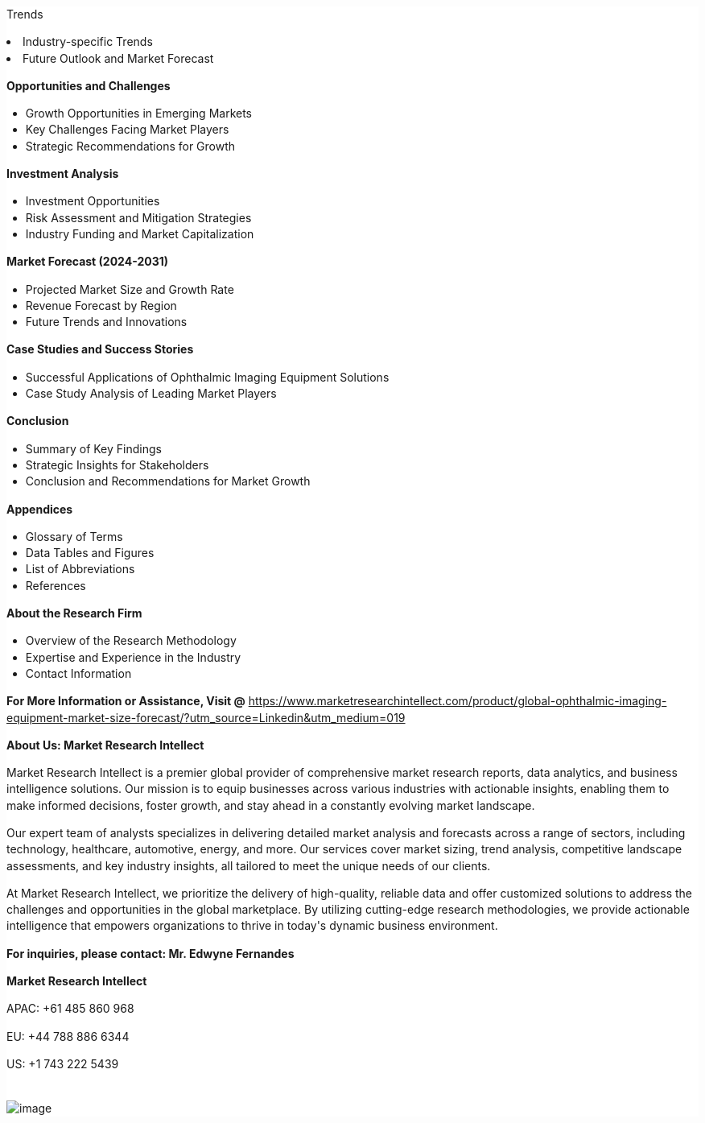 Trends</li><li>Industry-specific Trends</li><li>Future Outlook and Market Forecast</li></ul><p><strong>Opportunities and Challenges</strong></p><ul><li>Growth Opportunities in Emerging Markets</li><li>Key Challenges Facing Market Players</li><li>Strategic Recommendations for Growth</li></ul><p><strong>Investment Analysis</strong></p><ul><li>Investment Opportunities</li><li>Risk Assessment and Mitigation Strategies</li><li>Industry Funding and Market Capitalization</li></ul><p><strong>Market Forecast (2024-2031)</strong></p><ul><li>Projected Market Size and Growth Rate</li><li>Revenue Forecast by Region</li><li>Future Trends and Innovations</li></ul><p><strong>Case Studies and Success Stories</strong></p><ul><li>Successful Applications of Ophthalmic Imaging Equipment Solutions</li><li>Case Study Analysis of Leading Market Players</li></ul><p><strong>Conclusion</strong></p><ul><li>Summary of Key Findings</li><li>Strategic Insights for Stakeholders</li><li>Conclusion and Recommendations for Market Growth</li></ul><p><strong>Appendices</strong></p><ul><li>Glossary of Terms</li><li>Data Tables and Figures</li><li>List of Abbreviations</li><li>References</li></ul><p><strong>About the Research Firm</strong></p><ul><li>Overview of the Research Methodology</li><li>Expertise and Experience in the Industry</li><li>Contact Information</li></ul></div><div class="article-main__content" data-test-id="publishing-text-block"><p><span class="font-[700]"><strong>For More Information or Assistance, Visit @</strong>&nbsp;<a href="https://www.marketresearchintellect.com/product/global-ophthalmic-imaging-equipment-market-size-forecast/?utm_source=Linkedin&utm_medium=019">https://www.marketresearchintellect.com/product/global-ophthalmic-imaging-equipment-market-size-forecast/?utm_source=Linkedin&utm_medium=019</a></span></p><p><strong>About Us: Market Research Intellect</strong></p><p>Market Research Intellect is a premier global provider of comprehensive market research reports, data analytics, and business intelligence solutions. Our mission is to equip businesses across various industries with actionable insights, enabling them to make informed decisions, foster growth, and stay ahead in a constantly evolving market landscape.</p><p>Our expert team of analysts specializes in delivering detailed market analysis and forecasts across a range of sectors, including technology, healthcare, automotive, energy, and more. Our services cover market sizing, trend analysis, competitive landscape assessments, and key industry insights, all tailored to meet the unique needs of our clients.</p><p>At Market Research Intellect, we prioritize the delivery of high-quality, reliable data and offer customized solutions to address the challenges and opportunities in the global marketplace. By utilizing cutting-edge research methodologies, we provide actionable intelligence that empowers organizations to thrive in today's dynamic business environment.</p><p><strong>For inquiries, please contact: Mr. Edwyne Fernandes</strong></p><p><strong>Market Research Intellect</strong></p><p>APAC: +61 485 860 968</p><p>EU: +44 788 886 6344</p><p>US: +1 743 222 5439</p></div><div class="article-main__content" data-test-id="publishing-text-block">&nbsp;</div>
![image](https://github.com/user-attachments/assets/e936917b-92d9-401e-89cb-01887b119e15)
